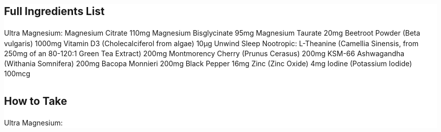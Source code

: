 ## Full Ingredients List
Ultra Magnesium:
Magnesium Citrate 110mg
Magnesium Bisglycinate 95mg
Magnesium Taurate 20mg
Beetroot Powder (Beta vulgaris) 1000mg
Vitamin D3 (Cholecalciferol from algae) 10µg
Unwind Sleep Nootropic:
L-Theanine (Camellia Sinensis, from 250mg of an 80-120:1 Green Tea Extract) 200mg
Montmorency Cherry (Prunus Cerasus) 200mg
KSM-66 Ashwagandha (Withania Somnifera) 200mg
Bacopa Monnieri 200mg
Black Pepper 16mg
Zinc (Zinc Oxide) 4mg
Iodine (Potassium Iodide) 100mcg

## How to Take
Ultra Magnesium:
